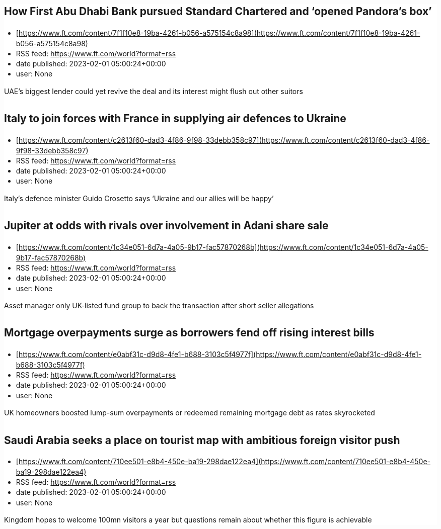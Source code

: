 ## How First Abu Dhabi Bank pursued Standard Chartered and ‘opened Pandora’s box’
 - [https://www.ft.com/content/7f1f10e8-19ba-4261-b056-a575154c8a98](https://www.ft.com/content/7f1f10e8-19ba-4261-b056-a575154c8a98)
 - RSS feed: https://www.ft.com/world?format=rss
 - date published: 2023-02-01 05:00:24+00:00
 - user: None

UAE’s biggest lender could yet revive the deal and its interest might flush out other suitors

## Italy to join forces with France in supplying air defences to Ukraine
 - [https://www.ft.com/content/c2613f60-dad3-4f86-9f98-33debb358c97](https://www.ft.com/content/c2613f60-dad3-4f86-9f98-33debb358c97)
 - RSS feed: https://www.ft.com/world?format=rss
 - date published: 2023-02-01 05:00:24+00:00
 - user: None

Italy’s defence minister Guido Crosetto says ‘Ukraine and our allies will be happy’

## Jupiter at odds with rivals over involvement in Adani share sale
 - [https://www.ft.com/content/1c34e051-6d7a-4a05-9b17-fac57870268b](https://www.ft.com/content/1c34e051-6d7a-4a05-9b17-fac57870268b)
 - RSS feed: https://www.ft.com/world?format=rss
 - date published: 2023-02-01 05:00:24+00:00
 - user: None

Asset manager only UK-listed fund group to back the transaction after short seller allegations

## Mortgage overpayments surge as borrowers fend off rising interest bills
 - [https://www.ft.com/content/e0abf31c-d9d8-4fe1-b688-3103c5f4977f](https://www.ft.com/content/e0abf31c-d9d8-4fe1-b688-3103c5f4977f)
 - RSS feed: https://www.ft.com/world?format=rss
 - date published: 2023-02-01 05:00:24+00:00
 - user: None

UK homeowners boosted lump-sum overpayments or redeemed remaining mortgage debt as rates skyrocketed

## Saudi Arabia seeks a place on tourist map with ambitious foreign visitor push
 - [https://www.ft.com/content/710ee501-e8b4-450e-ba19-298dae122ea4](https://www.ft.com/content/710ee501-e8b4-450e-ba19-298dae122ea4)
 - RSS feed: https://www.ft.com/world?format=rss
 - date published: 2023-02-01 05:00:24+00:00
 - user: None

Kingdom hopes to welcome 100mn visitors a year but questions remain about whether this figure is achievable
